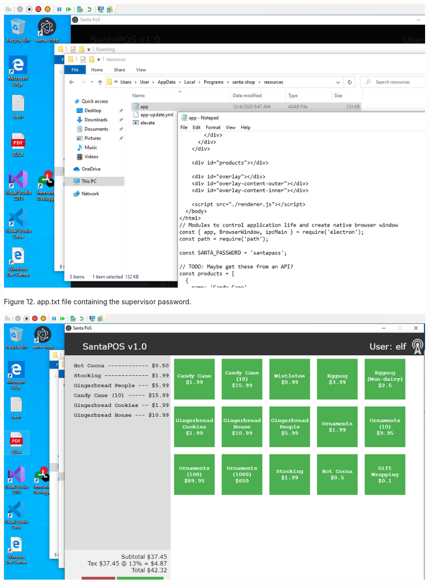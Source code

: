 ![](images/image13.png)

Figure 12. app.txt file containing the supervisor password.

![](images/image14.png)
